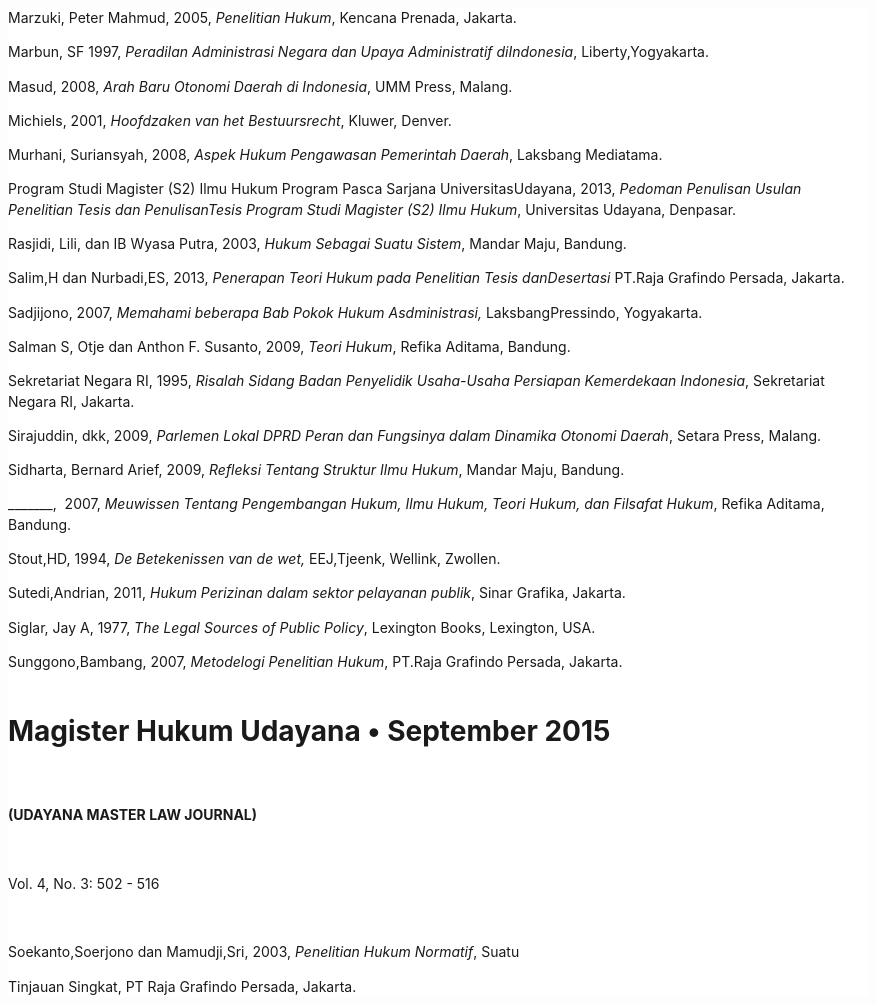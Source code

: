 <p><span class="font6">Marzuki, Peter Mahmud, 2005, </span><span class="font6" style="font-style:italic;">Penelitian Hukum</span><span class="font6">, Kencana Prenada, Jakarta.</span></p>
<p><span class="font6">Marbun, SF 1997, </span><span class="font6" style="font-style:italic;">Peradilan Administrasi Negara dan Upaya Administratif diIndonesia</span><span class="font6">, Liberty,Yogyakarta.</span></p>
<p><span class="font6">Masud, 2008, </span><span class="font6" style="font-style:italic;">Arah Baru Otonomi Daerah di Indonesia</span><span class="font6">, UMM Press, Malang.</span></p>
<p><span class="font6">Michiels, 2001, </span><span class="font6" style="font-style:italic;">Hoofdzaken van het Bestuursrecht</span><span class="font6">, Kluwer, Denver.</span></p>
<p><span class="font6">Murhani, Suriansyah, 2008, </span><span class="font6" style="font-style:italic;">Aspek Hukum Pengawasan Pemerintah Daerah</span><span class="font6">, Laksbang Mediatama.</span></p>
<p><span class="font6">Program Studi Magister (S2) Ilmu Hukum Program Pasca Sarjana UniversitasUdayana, 2013, </span><span class="font6" style="font-style:italic;">Pedoman Penulisan Usulan Penelitian Tesis dan PenulisanTesis Program Studi Magister (S2) Ilmu Hukum</span><span class="font6">, Universitas Udayana, Denpasar.</span></p>
<p><span class="font6">Rasjidi, Lili, dan IB Wyasa Putra, 2003, </span><span class="font6" style="font-style:italic;">Hukum Sebagai Suatu Sistem</span><span class="font6">, Mandar Maju, Bandung.</span></p>
<p><span class="font6">Salim,H dan Nurbadi,ES, 2013, </span><span class="font6" style="font-style:italic;">Penerapan Teori Hukum pada Penelitian Tesis danDesertasi</span><span class="font6"> PT.Raja Grafindo Persada, Jakarta.</span></p>
<p><span class="font6">Sadjijono, 2007, </span><span class="font6" style="font-style:italic;">Memahami beberapa Bab Pokok Hukum Asdministrasi, </span><span class="font6">LaksbangPressindo, Yogyakarta.</span></p>
<p><span class="font6">Salman S, Otje dan Anthon F. Susanto, 2009, </span><span class="font6" style="font-style:italic;">Teori Hukum</span><span class="font6">, Refika Aditama, Bandung.</span></p>
<p><span class="font6">Sekretariat Negara RI, 1995, </span><span class="font6" style="font-style:italic;">Risalah Sidang Badan Penyelidik Usaha-Usaha Persiapan Kemerdekaan Indonesia</span><span class="font6">, Sekretariat Negara RI, Jakarta.</span></p>
<p><span class="font6">Sirajuddin, dkk, 2009, </span><span class="font6" style="font-style:italic;">Parlemen Lokal DPRD Peran dan Fungsinya dalam Dinamika Otonomi Daerah</span><span class="font6">, Setara Press, Malang.</span></p>
<p><span class="font6">Sidharta, Bernard Arief, 2009, </span><span class="font6" style="font-style:italic;">Refleksi Tentang Struktur Ilmu Hukum</span><span class="font6">, Mandar Maju, Bandung.</span></p>
<p><span class="font6">_______, &nbsp;2007, </span><span class="font6" style="font-style:italic;">Meuwissen Tentang Pengembangan Hukum, Ilmu Hukum, Teori Hukum, dan Filsafat Hukum</span><span class="font6">, Refika Aditama, Bandung.</span></p>
<p><span class="font6">Stout,HD, 1994, </span><span class="font6" style="font-style:italic;">De Betekenissen van de wet,</span><span class="font6"> EEJ,Tjeenk, Wellink, Zwollen.</span></p>
<p><span class="font6">Sutedi,Andrian, 2011, </span><span class="font6" style="font-style:italic;">Hukum Perizinan dalam sektor pelayanan publik</span><span class="font6">, Sinar Grafika, Jakarta.</span></p>
<p><span class="font6">Siglar, Jay A, 1977, </span><span class="font6" style="font-style:italic;">The Legal Sources of Public Policy</span><span class="font6">, Lexington Books, Lexington, USA.</span></p>
<p><span class="font6">Sunggono,Bambang, 2007, </span><span class="font6" style="font-style:italic;">Metodelogi Penelitian Hukum</span><span class="font6">, PT.Raja Grafindo Persada, Jakarta.</span></p>
<div>
<h1><a name="bookmark45"></a><span class="font2" style="font-weight:bold;"><a name="bookmark46"></a>Magister Hukum Udayana </span><span class="font4">• September 2015</span></h1>
</div><br clear="all">
<div>
<p><span class="font1" style="font-weight:bold;">(UDAYANA MASTER LAW JOURNAL)</span></p>
</div><br clear="all">
<div>
<p><span class="font5">Vol. 4, No. 3: 502 - 516</span></p>
</div><br clear="all">
<p><span class="font6">Soekanto,Soerjono dan Mamudji,Sri, 2003, </span><span class="font6" style="font-style:italic;">Penelitian Hukum Normatif</span><span class="font6">, Suatu</span></p>
<p><span class="font6">Tinjauan Singkat, PT Raja Grafindo Persada, Jakarta.</span></p>